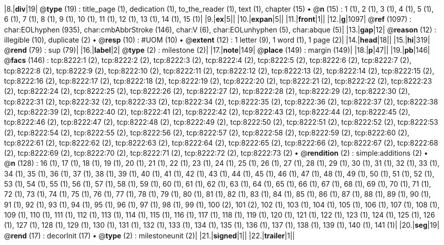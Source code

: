 |8.|__div__|19| @__type__ (19) : title_page (1), dedication (1), to_the_reader (1), text (1), chapter (15)  •  @__n__ (15) : 1 (1), 2 (1), 3 (1), 4 (1), 5 (1), 6 (1), 7 (1), 8 (1), 9 (1), 10 (1), 11 (1), 12 (1), 13 (1), 14 (1), 15 (1)|
|9.|__ex__|5||
|10.|__expan__|5||
|11.|__front__|1||
|12.|__g__|1097| @__ref__ (1097) : char:EOLhyphen (935), char:cmbAbbrStroke (146), char:V (6), char:EOLunhyphen (5), char:abque (5)|
|13.|__gap__|12| @__reason__ (12) : illegible (10), duplicate (2)  •  @__resp__ (10) : #UOM (10)  •  @__extent__ (12) : 1 letter (9), 1 word (1), 1 page (2)|
|14.|__head__|18||
|15.|__hi__|319| @__rend__ (79) : sup (79)|
|16.|__label__|2| @__type__ (2) : milestone (2)|
|17.|__note__|149| @__place__ (149) : margin (149)|
|18.|__p__|47||
|19.|__pb__|146| @__facs__ (146) : tcp:8222:1 (2), tcp:8222:2 (2), tcp:8222:3 (2), tcp:8222:4 (2), tcp:8222:5 (2), tcp:8222:6 (2), tcp:8222:7 (2), tcp:8222:8 (2), tcp:8222:9 (2), tcp:8222:10 (2), tcp:8222:11 (2), tcp:8222:12 (2), tcp:8222:13 (2), tcp:8222:14 (2), tcp:8222:15 (2), tcp:8222:16 (2), tcp:8222:17 (2), tcp:8222:18 (2), tcp:8222:19 (2), tcp:8222:20 (2), tcp:8222:21 (2), tcp:8222:22 (2), tcp:8222:23 (2), tcp:8222:24 (2), tcp:8222:25 (2), tcp:8222:26 (2), tcp:8222:27 (2), tcp:8222:28 (2), tcp:8222:29 (2), tcp:8222:30 (2), tcp:8222:31 (2), tcp:8222:32 (2), tcp:8222:33 (2), tcp:8222:34 (2), tcp:8222:35 (2), tcp:8222:36 (2), tcp:8222:37 (2), tcp:8222:38 (2), tcp:8222:39 (2), tcp:8222:40 (2), tcp:8222:41 (2), tcp:8222:42 (2), tcp:8222:43 (2), tcp:8222:44 (2), tcp:8222:45 (2), tcp:8222:46 (2), tcp:8222:47 (2), tcp:8222:48 (2), tcp:8222:49 (2), tcp:8222:50 (2), tcp:8222:51 (2), tcp:8222:52 (2), tcp:8222:53 (2), tcp:8222:54 (2), tcp:8222:55 (2), tcp:8222:56 (2), tcp:8222:57 (2), tcp:8222:58 (2), tcp:8222:59 (2), tcp:8222:60 (2), tcp:8222:61 (2), tcp:8222:62 (2), tcp:8222:63 (2), tcp:8222:64 (2), tcp:8222:65 (2), tcp:8222:66 (2), tcp:8222:67 (2), tcp:8222:68 (2), tcp:8222:69 (2), tcp:8222:70 (2), tcp:8222:71 (2), tcp:8222:72 (2), tcp:8222:73 (2)  •  @__rendition__ (2) : simple:additions (2)  •  @__n__ (128) : 16 (1), 17 (1), 18 (1), 19 (1), 20 (1), 21 (1), 22 (1), 23 (1), 24 (1), 25 (1), 26 (1), 27 (1), 28 (1), 29 (1), 30 (1), 31 (1), 32 (1), 33 (1), 34 (1), 35 (1), 36 (1), 37 (1), 38 (1), 39 (1), 40 (1), 41 (1), 42 (1), 43 (1), 44 (1), 45 (1), 46 (1), 47 (1), 48 (1), 49 (1), 50 (1), 51 (1), 52 (1), 53 (1), 54 (1), 55 (1), 56 (1), 57 (1), 58 (1), 59 (1), 60 (1), 61 (1), 62 (1), 63 (1), 64 (1), 65 (1), 66 (1), 67 (1), 68 (1), 69 (1), 70 (1), 71 (1), 72 (1), 73 (1), 74 (1), 75 (1), 76 (1), 77 (1), 78 (1), 79 (1), 80 (1), 81 (1), 82 (1), 83 (1), 84 (1), 85 (1), 86 (1), 87 (1), 88 (1), 89 (1), 90 (1), 91 (1), 92 (1), 93 (1), 94 (1), 95 (1), 96 (1), 97 (1), 98 (1), 99 (1), 100 (2), 101 (2), 102 (1), 103 (1), 104 (1), 105 (1), 106 (1), 107 (1), 108 (1), 109 (1), 110 (1), 111 (1), 112 (1), 113 (1), 114 (1), 115 (1), 116 (1), 117 (1), 118 (1), 119 (1), 120 (1), 121 (1), 122 (1), 123 (1), 124 (1), 125 (1), 126 (1), 127 (1), 128 (1), 129 (1), 130 (1), 131 (1), 132 (1), 133 (1), 134 (1), 135 (1), 136 (1), 137 (1), 138 (1), 139 (1), 140 (1), 141 (1)|
|20.|__seg__|19| @__rend__ (17) : decorInit (17)  •  @__type__ (2) : milestoneunit (2)|
|21.|__signed__|1||
|22.|__trailer__|1||
